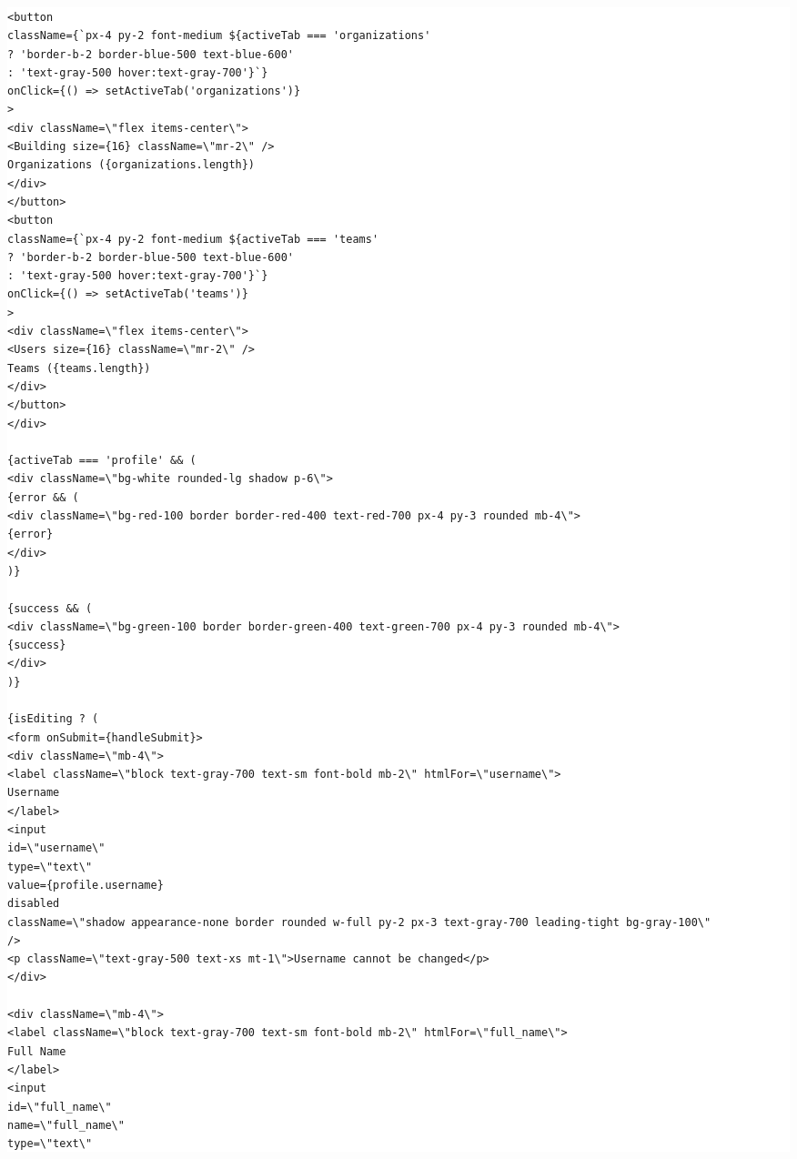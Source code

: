 ```
<button 
className={`px-4 py-2 font-medium ${activeTab === 'organizations' 
? 'border-b-2 border-blue-500 text-blue-600' 
: 'text-gray-500 hover:text-gray-700'}`} 
onClick={() => setActiveTab('organizations')} 
> 
<div className=\"flex items-center\"> 
<Building size={16} className=\"mr-2\" /> 
Organizations ({organizations.length}) 
</div> 
</button> 
<button 
className={`px-4 py-2 font-medium ${activeTab === 'teams' 
? 'border-b-2 border-blue-500 text-blue-600' 
: 'text-gray-500 hover:text-gray-700'}`} 
onClick={() => setActiveTab('teams')} 
> 
<div className=\"flex items-center\"> 
<Users size={16} className=\"mr-2\" /> 
Teams ({teams.length}) 
</div> 
</button> 
</div> 

{activeTab === 'profile' && ( 
<div className=\"bg-white rounded-lg shadow p-6\"> 
{error && ( 
<div className=\"bg-red-100 border border-red-400 text-red-700 px-4 py-3 rounded mb-4\"> 
{error} 
</div> 
)} 

{success && ( 
<div className=\"bg-green-100 border border-green-400 text-green-700 px-4 py-3 rounded mb-4\"> 
{success} 
</div> 
)} 

{isEditing ? ( 
<form onSubmit={handleSubmit}> 
<div className=\"mb-4\"> 
<label className=\"block text-gray-700 text-sm font-bold mb-2\" htmlFor=\"username\"> 
Username 
</label> 
<input 
id=\"username\" 
type=\"text\" 
value={profile.username} 
disabled 
className=\"shadow appearance-none border rounded w-full py-2 px-3 text-gray-700 leading-tight bg-gray-100\" 
/> 
<p className=\"text-gray-500 text-xs mt-1\">Username cannot be changed</p> 
</div> 

<div className=\"mb-4\"> 
<label className=\"block text-gray-700 text-sm font-bold mb-2\" htmlFor=\"full_name\"> 
Full Name 
</label> 
<input 
id=\"full_name\" 
name=\"full_name\" 
type=\"text\" 
```